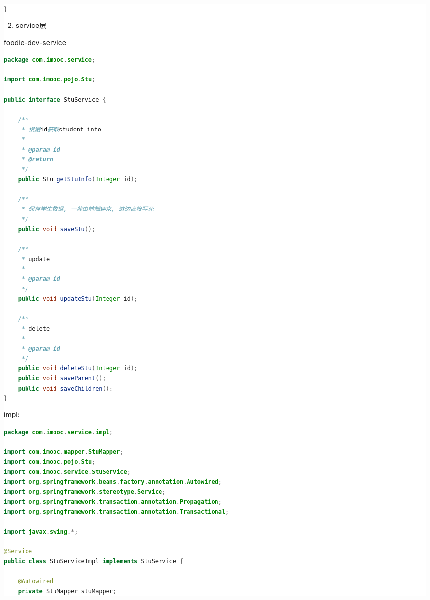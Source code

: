 ```java
}
```

2. service层

foodie-dev-service

```java
package com.imooc.service;

import com.imooc.pojo.Stu;

public interface StuService {

    /**
     * 根据id获取student info
     *
     * @param id
     * @return
     */
    public Stu getStuInfo(Integer id);

    /**
     * 保存学生数据, 一般由前端穿来, 这边直接写死
     */
    public void saveStu();

    /**
     * update
     *
     * @param id
     */
    public void updateStu(Integer id);

    /**
     * delete
     *
     * @param id
     */
    public void deleteStu(Integer id);
    public void saveParent();
    public void saveChildren();
}
```

impl:

```java
package com.imooc.service.impl;

import com.imooc.mapper.StuMapper;
import com.imooc.pojo.Stu;
import com.imooc.service.StuService;
import org.springframework.beans.factory.annotation.Autowired;
import org.springframework.stereotype.Service;
import org.springframework.transaction.annotation.Propagation;
import org.springframework.transaction.annotation.Transactional;

import javax.swing.*;

@Service
public class StuServiceImpl implements StuService {

    @Autowired
    private StuMapper stuMapper;

```